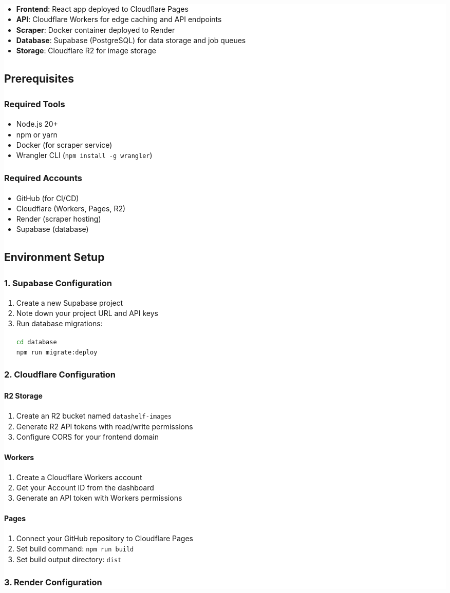 - **Frontend**: React app deployed to Cloudflare Pages
- **API**: Cloudflare Workers for edge caching and API endpoints
- **Scraper**: Docker container deployed to Render
- **Database**: Supabase (PostgreSQL) for data storage and job queues
- **Storage**: Cloudflare R2 for image storage

## Prerequisites

### Required Tools
- Node.js 20+
- npm or yarn
- Docker (for scraper service)
- Wrangler CLI (`npm install -g wrangler`)

### Required Accounts
- GitHub (for CI/CD)
- Cloudflare (Workers, Pages, R2)
- Render (scraper hosting)
- Supabase (database)

## Environment Setup

### 1. Supabase Configuration

1. Create a new Supabase project
2. Note down your project URL and API keys
3. Run database migrations:
   ```bash
   cd database
   npm run migrate:deploy
   ```

### 2. Cloudflare Configuration

#### R2 Storage
1. Create an R2 bucket named `datashelf-images`
2. Generate R2 API tokens with read/write permissions
3. Configure CORS for your frontend domain

#### Workers
1. Create a Cloudflare Workers account
2. Get your Account ID from the dashboard
3. Generate an API token with Workers permissions

#### Pages
1. Connect your GitHub repository to Cloudflare Pages
2. Set build command: `npm run build`
3. Set build output directory: `dist`

### 3. Render Configuration

